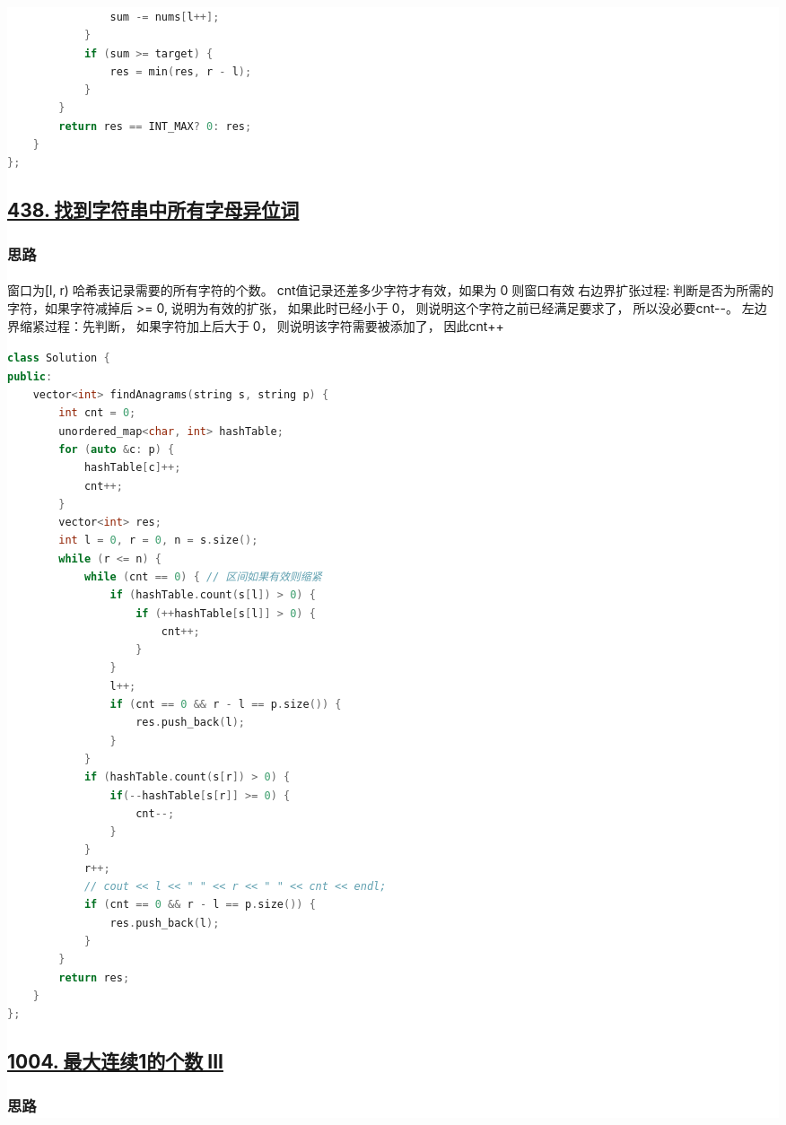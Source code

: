 ```cpp
                sum -= nums[l++];
            }
            if (sum >= target) {
                res = min(res, r - l);
            }
        }
        return res == INT_MAX? 0: res;
    }
};
```

## [438. 找到字符串中所有字母异位词](https://leetcode-cn.com/problems/find-all-anagrams-in-a-string/)
### 思路
窗口为[l, r)
哈希表记录需要的所有字符的个数。 cnt值记录还差多少字符才有效，如果为 0 则窗口有效
右边界扩张过程: 判断是否为所需的字符，如果字符减掉后 >= 0, 说明为有效的扩张， 如果此时已经小于 0， 则说明这个字符之前已经满足要求了， 所以没必要cnt--。
左边界缩紧过程：先判断， 如果字符加上后大于 0， 则说明该字符需要被添加了， 因此cnt++

```cpp
class Solution {
public:
    vector<int> findAnagrams(string s, string p) {
        int cnt = 0;
        unordered_map<char, int> hashTable;
        for (auto &c: p) {
            hashTable[c]++;
            cnt++;
        }
        vector<int> res;
        int l = 0, r = 0, n = s.size();
        while (r <= n) {
            while (cnt == 0) { // 区间如果有效则缩紧
                if (hashTable.count(s[l]) > 0) {
                    if (++hashTable[s[l]] > 0) {
                        cnt++;
                    }                    
                }
                l++;
                if (cnt == 0 && r - l == p.size()) {
                    res.push_back(l);
                }
            }
            if (hashTable.count(s[r]) > 0) {
                if(--hashTable[s[r]] >= 0) {
                    cnt--;
                } 
            }
            r++;
            // cout << l << " " << r << " " << cnt << endl;
            if (cnt == 0 && r - l == p.size()) {
                res.push_back(l);
            }
        }
        return res;
    }
};
```
## [1004. 最大连续1的个数 III](https://leetcode-cn.com/problems/max-consecutive-ones-iii/)
### 思路